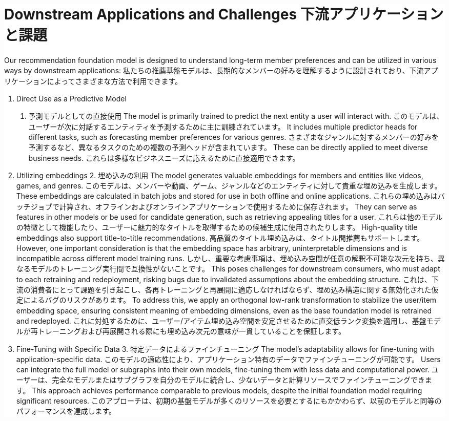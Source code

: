 

# Downstream Applications and Challenges 下流アプリケーションと課題

Our recommendation foundation model is designed to understand long-term member preferences and can be utilized in various ways by downstream applications:
私たちの推薦基盤モデルは、長期的なメンバーの好みを理解するように設計されており、下流アプリケーションによってさまざまな方法で利用できます。

1. Direct Use as a Predictive Model
   1. 予測モデルとしての直接使用
   The model is primarily trained to predict the next entity a user will interact with. 
   このモデルは、ユーザーが次に対話するエンティティを予測するために主に訓練されています。
   It includes multiple predictor heads for different tasks, such as forecasting member preferences for various genres. 
   さまざまなジャンルに対するメンバーの好みを予測するなど、異なるタスクのための複数の予測ヘッドが含まれています。
   These can be directly applied to meet diverse business needs.
   これらは多様なビジネスニーズに応えるために直接適用できます。

2. Utilizing embeddings
   2. 埋め込みの利用
   The model generates valuable embeddings for members and entities like videos, games, and genres. 
   このモデルは、メンバーや動画、ゲーム、ジャンルなどのエンティティに対して貴重な埋め込みを生成します。
   These embeddings are calculated in batch jobs and stored for use in both offline and online applications. 
   これらの埋め込みはバッチジョブで計算され、オフラインおよびオンラインアプリケーションで使用するために保存されます。
   They can serve as features in other models or be used for candidate generation, such as retrieving appealing titles for a user. 
   これらは他のモデルの特徴として機能したり、ユーザーに魅力的なタイトルを取得するための候補生成に使用されたりします。
   High-quality title embeddings also support title-to-title recommendations. 
   高品質のタイトル埋め込みは、タイトル間推薦もサポートします。
   However, one important consideration is that the embedding space has arbitrary, uninterpretable dimensions and is incompatible across different model training runs. 
   しかし、重要な考慮事項は、埋め込み空間が任意の解釈不可能な次元を持ち、異なるモデルのトレーニング実行間で互換性がないことです。
   This poses challenges for downstream consumers, who must adapt to each retraining and redeployment, risking bugs due to invalidated assumptions about the embedding structure. 
   これは、下流の消費者にとって課題を引き起こし、各再トレーニングと再展開に適応しなければならず、埋め込み構造に関する無効化された仮定によるバグのリスクがあります。
   To address this, we apply an orthogonal low-rank transformation to stabilize the user/item embedding space, ensuring consistent meaning of embedding dimensions, even as the base foundation model is retrained and redeployed.
   これに対処するために、ユーザー/アイテム埋め込み空間を安定させるために直交低ランク変換を適用し、基盤モデルが再トレーニングおよび再展開される際にも埋め込み次元の意味が一貫していることを保証します。

3. Fine-Tuning with Specific Data
   3. 特定データによるファインチューニング
   The model’s adaptability allows for fine-tuning with application-specific data. 
   このモデルの適応性により、アプリケーション特有のデータでファインチューニングが可能です。
   Users can integrate the full model or subgraphs into their own models, fine-tuning them with less data and computational power. 
   ユーザーは、完全なモデルまたはサブグラフを自分のモデルに統合し、少ないデータと計算リソースでファインチューニングできます。
   This approach achieves performance comparable to previous models, despite the initial foundation model requiring significant resources.
   このアプローチは、初期の基盤モデルが多くのリソースを必要とするにもかかわらず、以前のモデルと同等のパフォーマンスを達成します。

